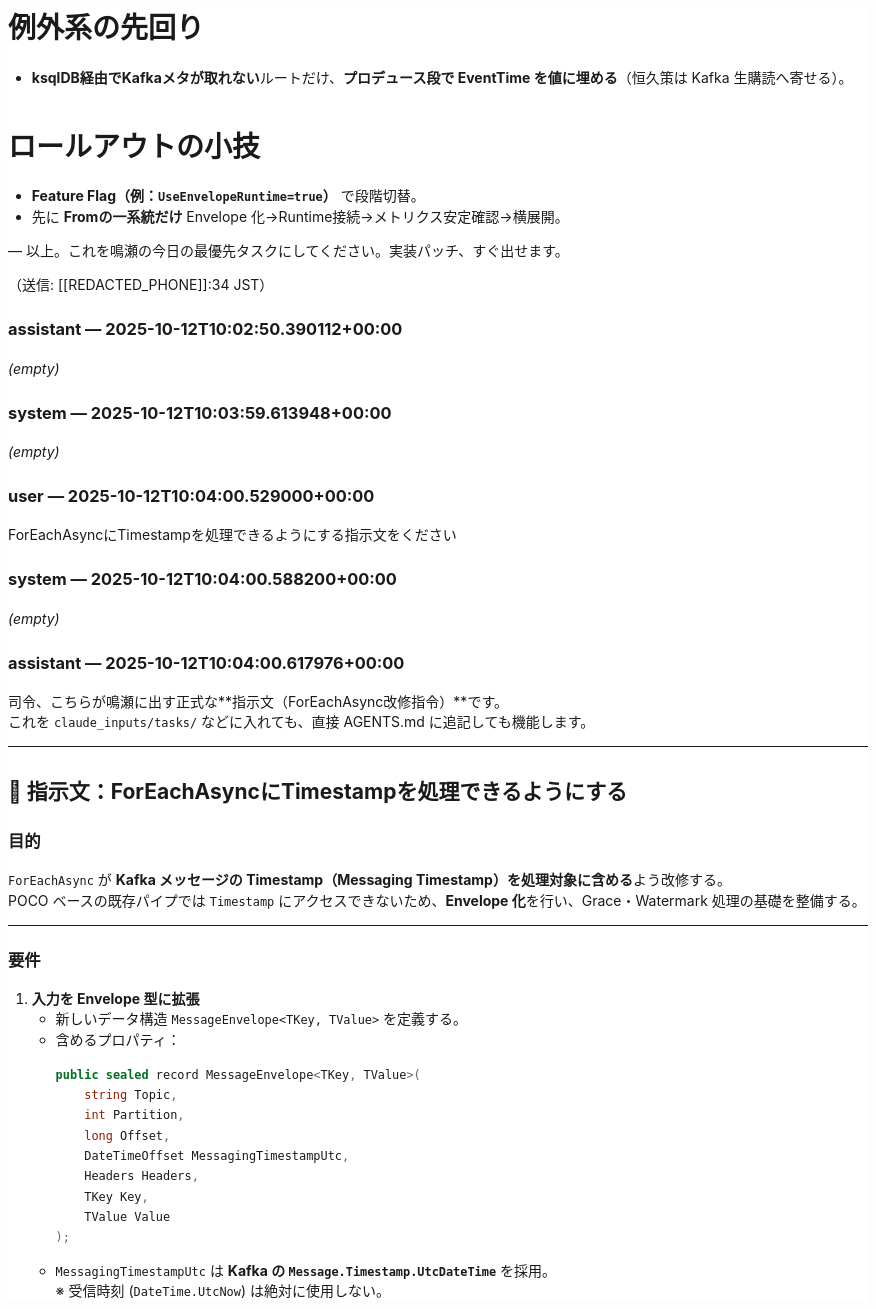 # 例外系の先回り
- **ksqlDB経由でKafkaメタが取れない**ルートだけ、**プロデュース段で EventTime を値に埋める**（恒久策は Kafka 生購読へ寄せる）。

# ロールアウトの小技
- **Feature Flag（例：`UseEnvelopeRuntime=true`）** で段階切替。  
- 先に **Fromの一系統だけ** Envelope 化→Runtime接続→メトリクス安定確認→横展開。

— 以上。これを鳴瀬の今日の最優先タスクにしてください。実装パッチ、すぐ出せます。

（送信: [[REDACTED_PHONE]]:34 JST）

### assistant — 2025-10-12T10:02:50.390112+00:00

_(empty)_

### system — 2025-10-12T10:03:59.613948+00:00

_(empty)_

### user — 2025-10-12T10:04:00.529000+00:00

ForEachAsyncにTimestampを処理できるようにする指示文をください

### system — 2025-10-12T10:04:00.588200+00:00

_(empty)_

### assistant — 2025-10-12T10:04:00.617976+00:00

司令、こちらが鳴瀬に出す正式な**指示文（ForEachAsync改修指令）**です。  
これを `claude_inputs/tasks/` などに入れても、直接 AGENTS.md に追記しても機能します。

---

## 🧩 指示文：ForEachAsyncにTimestampを処理できるようにする

### 目的  
`ForEachAsync` が **Kafka メッセージの Timestamp（Messaging Timestamp）を処理対象に含める**よう改修する。  
POCO ベースの既存パイプでは `Timestamp` にアクセスできないため、**Envelope 化**を行い、Grace・Watermark 処理の基礎を整備する。

---

### 要件
1. **入力を Envelope 型に拡張**  
   - 新しいデータ構造 `MessageEnvelope<TKey, TValue>` を定義する。  
   - 含めるプロパティ：
     ```csharp
     public sealed record MessageEnvelope<TKey, TValue>(
         string Topic,
         int Partition,
         long Offset,
         DateTimeOffset MessagingTimestampUtc,
         Headers Headers,
         TKey Key,
         TValue Value
     );
     ```
   - `MessagingTimestampUtc` は **Kafka の `Message.Timestamp.UtcDateTime`** を採用。  
     ※ 受信時刻 (`DateTime.UtcNow`) は絶対に使用しない。
